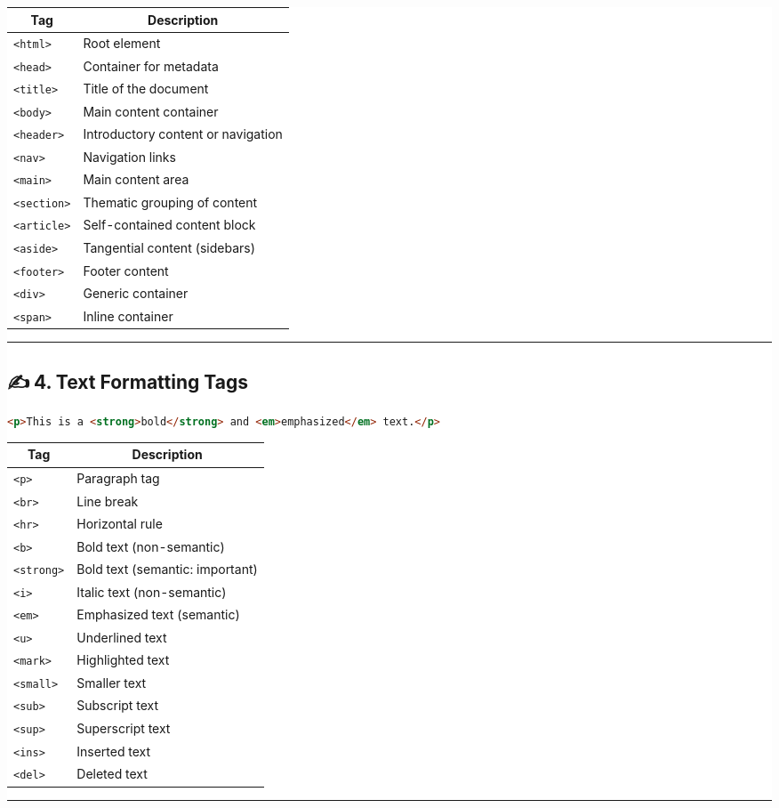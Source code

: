 | Tag         | Description                        |
| ----------- | ---------------------------------- |
| `<html>`    | Root element                       |
| `<head>`    | Container for metadata             |
| `<title>`   | Title of the document              |
| `<body>`    | Main content container             |
| `<header>`  | Introductory content or navigation |
| `<nav>`     | Navigation links                   |
| `<main>`    | Main content area                  |
| `<section>` | Thematic grouping of content       |
| `<article>` | Self-contained content block       |
| `<aside>`   | Tangential content (sidebars)      |
| `<footer>`  | Footer content                     |
| `<div>`     | Generic container                  |
| `<span>`    | Inline container                   |

---

## ✍️ 4. Text Formatting Tags

```html
<p>This is a <strong>bold</strong> and <em>emphasized</em> text.</p>
```

| Tag        | Description                        |
| ---------- | ---------------------------------- |
| `<p>`      | Paragraph tag                      |
| `<br>`     | Line break                         |
| `<hr>`     | Horizontal rule                    |
| `<b>`      | Bold text (non-semantic)           |
| `<strong>` | Bold text (semantic: important)    |
| `<i>`      | Italic text (non-semantic)         |
| `<em>`     | Emphasized text (semantic)         |
| `<u>`      | Underlined text                    |
| `<mark>`   | Highlighted text                   |
| `<small>`  | Smaller text                       |
| `<sub>`    | Subscript text                     |
| `<sup>`    | Superscript text                   |
| `<ins>`    | Inserted text                      |
| `<del>`    | Deleted text                       |

---